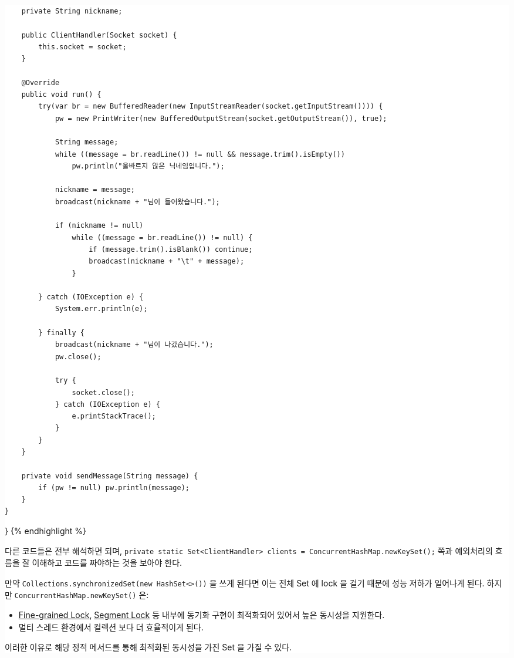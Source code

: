 		private String nickname;

		public ClientHandler(Socket socket) {
			this.socket = socket;
		}

		@Override
		public void run() {
			try(var br = new BufferedReader(new InputStreamReader(socket.getInputStream()))) {
				pw = new PrintWriter(new BufferedOutputStream(socket.getOutputStream()), true);

				String message;
				while ((message = br.readLine()) != null && message.trim().isEmpty())
					pw.println("올바르지 않은 닉네임입니다.");

				nickname = message;
				broadcast(nickname + "님이 들어왔습니다.");

				if (nickname != null)
					while ((message = br.readLine()) != null) {
						if (message.trim().isBlank()) continue;
						broadcast(nickname + "\t" + message);
					}

			} catch (IOException e) {
				System.err.println(e);

			} finally {
				broadcast(nickname + "님이 나갔습니다.");
				pw.close();

				try {
					socket.close();
				} catch (IOException e) {
					e.printStackTrace();
				}
			}
		}

		private void sendMessage(String message) {
			if (pw != null) pw.println(message);
		}
	}
}
{% endhighlight %}

다른 코드들은 전부 해석하면 되며, `private static Set<ClientHandler> clients = ConcurrentHashMap.newKeySet();` 쪽과 예외처리의 흐름을 잘 이해하고 코드를 짜야하는 것을 보아야 한다.

만약 `Collections.synchronizedSet(new HashSet<>())` 을 쓰게 된다면 이는 전체 Set 에 lock 을 걸기 때문에 성능 저하가 일어나게 된다. 하지만 `ConcurrentHashMap.newKeySet()` 은:

- [Fine-grained Lock](#fine-grained-lock), [Segment Lock](#segment-lock) 등 내부에 동기화 구현이 최적화되어 있어서 높은 동시성을 지원한다.
- 멀티 스레드 환경에서 컬렉션 보다 더 효율적이게 된다.

이러한 이유로 해당 정적 메서드를 통해 최적화된 동시성을 가진 Set 을 가질 수 있다.
